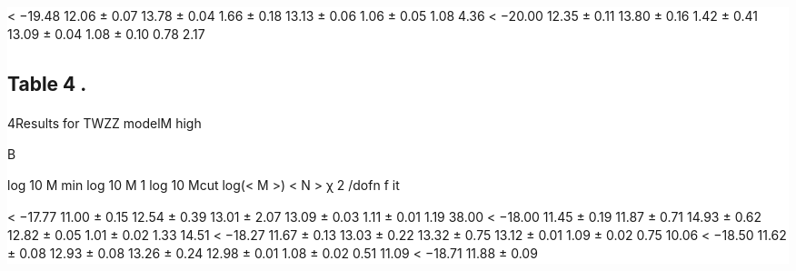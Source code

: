 < −19.48 
12.06 ± 0.07 
13.78 ± 0.04 
1.66 ± 0.18 
13.13 ± 0.06 
1.06 ± 0.05 
1.08 
4.36 
< −20.00 
12.35 ± 0.11 
13.80 ± 0.16 
1.42 ± 0.41 
13.09 ± 0.04 
1.08 ± 0.10 
0.78 
2.17 



## Table 4 .
4Results for TWZZ modelM high 

B 

log 10 M min 
log 10 M 1 
log 10 Mcut 
log(< M >) 
< N > 
χ 2 /dofn f it 

< −17.77 
11.00 ± 0.15 
12.54 ± 0.39 
13.01 ± 2.07 
13.09 ± 0.03 
1.11 ± 0.01 
1.19 
38.00 
< −18.00 
11.45 ± 0.19 
11.87 ± 0.71 
14.93 ± 0.62 
12.82 ± 0.05 
1.01 ± 0.02 
1.33 
14.51 
< −18.27 
11.67 ± 0.13 
13.03 ± 0.22 
13.32 ± 0.75 
13.12 ± 0.01 
1.09 ± 0.02 
0.75 
10.06 
< −18.50 
11.62 ± 0.08 
12.93 ± 0.08 
13.26 ± 0.24 
12.98 ± 0.01 
1.08 ± 0.02 
0.51 
11.09 
< −18.71 
11.88 ± 0.09 